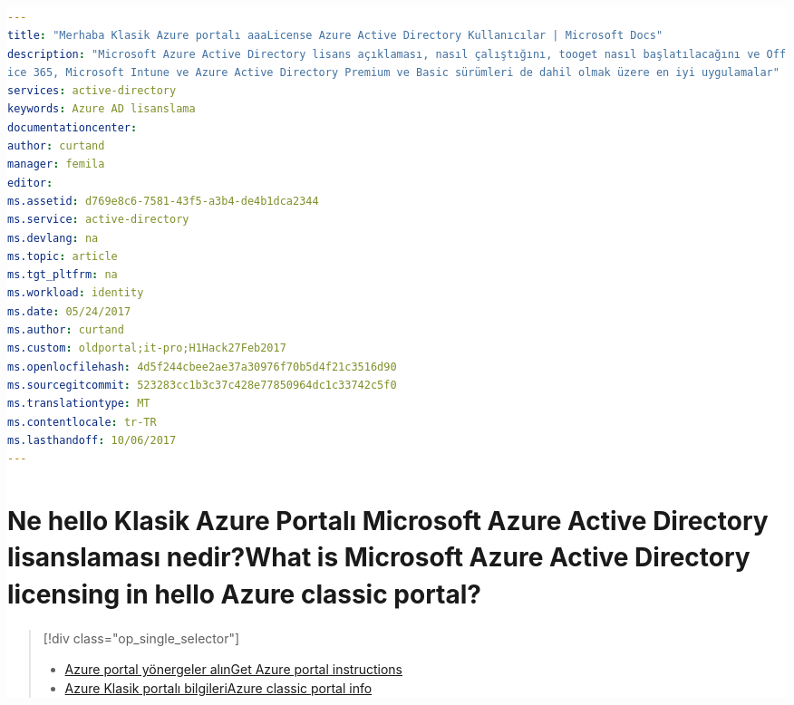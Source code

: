 ```yaml
---
title: "Merhaba Klasik Azure portalı aaaLicense Azure Active Directory Kullanıcılar | Microsoft Docs"
description: "Microsoft Azure Active Directory lisans açıklaması, nasıl çalıştığını, tooget nasıl başlatılacağını ve Office 365, Microsoft Intune ve Azure Active Directory Premium ve Basic sürümleri de dahil olmak üzere en iyi uygulamalar"
services: active-directory
keywords: Azure AD lisanslama
documentationcenter: 
author: curtand
manager: femila
editor: 
ms.assetid: d769e8c6-7581-43f5-a3b4-de4b1dca2344
ms.service: active-directory
ms.devlang: na
ms.topic: article
ms.tgt_pltfrm: na
ms.workload: identity
ms.date: 05/24/2017
ms.author: curtand
ms.custom: oldportal;it-pro;H1Hack27Feb2017
ms.openlocfilehash: 4d5f244cbee2ae37a30976f70b5d4f21c3516d90
ms.sourcegitcommit: 523283cc1b3c37c428e77850964dc1c33742c5f0
ms.translationtype: MT
ms.contentlocale: tr-TR
ms.lasthandoff: 10/06/2017
---
```

# <a name="what-is-microsoft-azure-active-directory-licensing-in-hello-azure-classic-portal"></a><span data-ttu-id="4543c-104">Ne hello Klasik Azure Portalı Microsoft Azure Active Directory lisanslaması nedir?</span><span class="sxs-lookup"><span data-stu-id="4543c-104">What is Microsoft Azure Active Directory licensing in hello Azure classic portal?</span></span>

> [!div class="op_single_selector"]
> * [<span data-ttu-id="4543c-105">Azure portal yönergeler alın</span><span class="sxs-lookup"><span data-stu-id="4543c-105">Get Azure portal instructions</span></span>](active-directory-licensing-get-started-azure-portal.md)
> * [<span data-ttu-id="4543c-106">Azure Klasik portalı bilgileri</span><span class="sxs-lookup"><span data-stu-id="4543c-106">Azure classic portal info</span></span>](active-directory-licensing-what-is.md)
>
>
